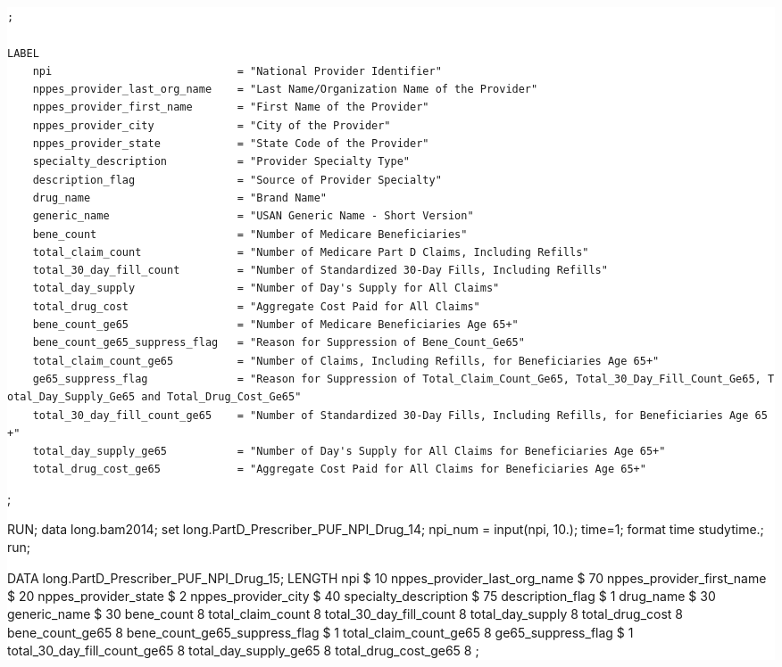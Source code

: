 	;	

	LABEL
		npi								= "National Provider Identifier"
		nppes_provider_last_org_name	= "Last Name/Organization Name of the Provider"
		nppes_provider_first_name		= "First Name of the Provider"
		nppes_provider_city				= "City of the Provider"
		nppes_provider_state			= "State Code of the Provider"
		specialty_description			= "Provider Specialty Type"
		description_flag				= "Source of Provider Specialty"
		drug_name		 		 		= "Brand Name"
		generic_name					= "USAN Generic Name - Short Version"
		bene_count						= "Number of Medicare Beneficiaries"
		total_claim_count 				= "Number of Medicare Part D Claims, Including Refills"
		total_30_day_fill_count			= "Number of Standardized 30-Day Fills, Including Refills"
		total_day_supply 				= "Number of Day's Supply for All Claims"
		total_drug_cost 				= "Aggregate Cost Paid for All Claims"
		bene_count_ge65					= "Number of Medicare Beneficiaries Age 65+"
		bene_count_ge65_suppress_flag	= "Reason for Suppression of Bene_Count_Ge65"
		total_claim_count_ge65			= "Number of Claims, Including Refills, for Beneficiaries Age 65+"
		ge65_suppress_flag				= "Reason for Suppression of Total_Claim_Count_Ge65, Total_30_Day_Fill_Count_Ge65, Total_Day_Supply_Ge65 and Total_Drug_Cost_Ge65"
		total_30_day_fill_count_ge65	= "Number of Standardized 30-Day Fills, Including Refills, for Beneficiaries Age 65+"
		total_day_supply_ge65			= "Number of Day's Supply for All Claims for Beneficiaries Age 65+"
		total_drug_cost_ge65			= "Aggregate Cost Paid for All Claims for Beneficiaries Age 65+"
;

RUN;
data long.bam2014;
set long.PartD_Prescriber_PUF_NPI_Drug_14;
     npi_num = input(npi, 10.);
	 time=1;
	 format time studytime.;
run;

DATA long.PartD_Prescriber_PUF_NPI_Drug_15;
	LENGTH
		npi								$ 10
		nppes_provider_last_org_name	$ 70
		nppes_provider_first_name		$ 20
		nppes_provider_state			$  2
		nppes_provider_city				$ 40
		specialty_description			$ 75
		description_flag				$  1
		drug_name		 		 		$ 30
		generic_name					$ 30
		bene_count						   8
		total_claim_count				   8
		total_30_day_fill_count			   8
		total_day_supply				   8
		total_drug_cost					   8
		bene_count_ge65					   8
		bene_count_ge65_suppress_flag	$  1
		total_claim_count_ge65			   8
		ge65_suppress_flag				$  1
		total_30_day_fill_count_ge65	   8
		total_day_supply_ge65			   8
		total_drug_cost_ge65			   8
	;
	